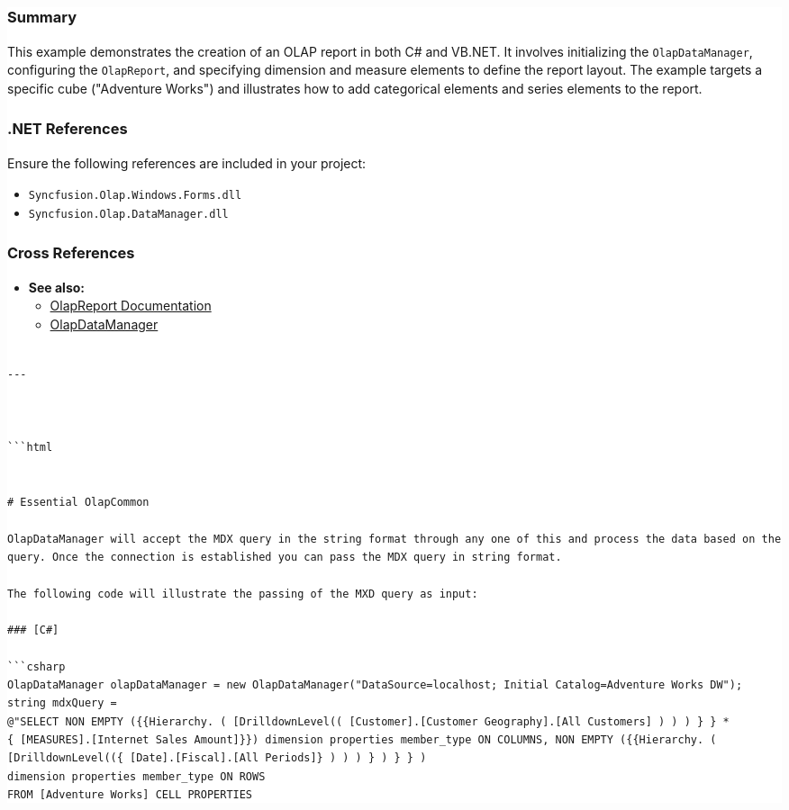 ### Summary

This example demonstrates the creation of an OLAP report in both C# and VB.NET. It involves initializing the `OlapDataManager`, configuring the `OlapReport`, and specifying dimension and measure elements to define the report layout. The example targets a specific cube ("Adventure Works") and illustrates how to add categorical elements and series elements to the report.

### .NET References

Ensure the following references are included in your project:
- `Syncfusion.Olap.Windows.Forms.dll`
- `Syncfusion.Olap.DataManager.dll`

### Cross References

- **See also:**  
  - [OlapReport Documentation](https://docs.syncfusion.com/windowsforms/olapreport/getting-started)  
  - [OlapDataManager](https://docs.syncfusion.com/windowsforms/olap/Base/olap-data-manager)


```

---



```html


# Essential OlapCommon

OlapDataManager will accept the MDX query in the string format through any one of this and process the data based on the query. Once the connection is established you can pass the MDX query in string format.

The following code will illustrate the passing of the MXD query as input:

### [C#]

```csharp
OlapDataManager olapDataManager = new OlapDataManager("DataSource=localhost; Initial Catalog=Adventure Works DW");
string mdxQuery =
@"SELECT NON EMPTY ({{Hierarchy. ( [DrilldownLevel(( [Customer].[Customer Geography].[All Customers] ) ) ) } } * 
{ [MEASURES].[Internet Sales Amount]}}) dimension properties member_type ON COLUMNS, NON EMPTY ({{Hierarchy. ( 
[DrilldownLevel(({ [Date].[Fiscal].[All Periods]} ) ) ) } ) } } ) 
dimension properties member_type ON ROWS
FROM [Adventure Works] CELL PROPERTIES 
```